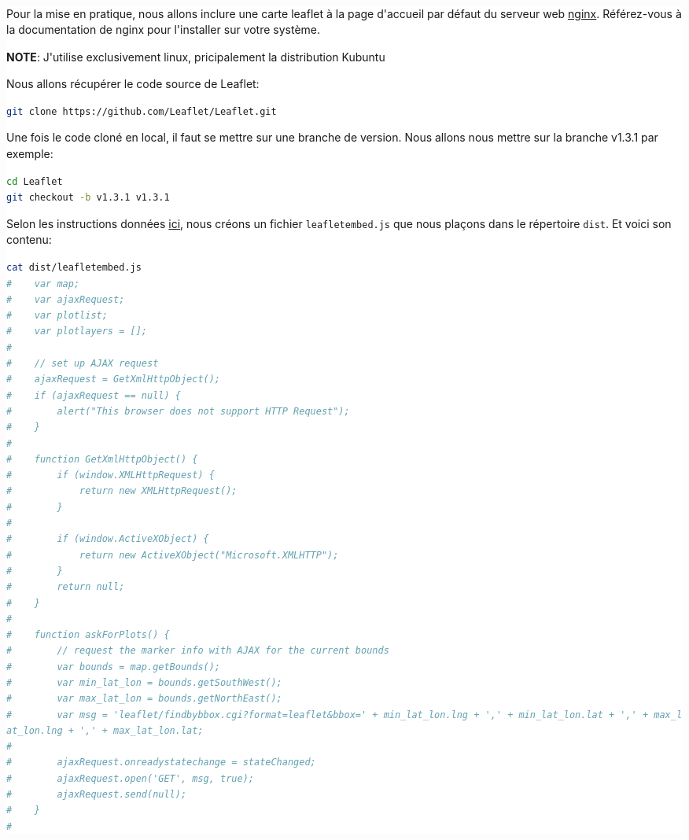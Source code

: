 Pour  la mise  en pratique,  nous allons  inclure une  carte
leaflet  à  la page  d'accueil  par  défaut du  serveur  web
[nginx](https://nginx.org/). Référez-vous à la documentation
de nginx pour l'installer sur votre système.


**NOTE**:  J'utilise exclusivement  linux, pricipalement  la
distribution Kubuntu

Nous allons récupérer le code source de Leaflet:



```bash
git clone https://github.com/Leaflet/Leaflet.git
```

Une fois le  code cloné en local, il faut  se mettre sur une
branche de version.  Nous allons nous mettre  sur la branche
v1.3.1 par exemple:


```bash
cd Leaflet
git checkout -b v1.3.1 v1.3.1
```

Selon           les           instructions           données
[ici](https://switch2osm.org/fr/utilisation-des-tuiles/debuter-avec-leaflet/),
nous créons  un fichier  `leafletembed.js` que  nous plaçons
dans le répertoire `dist`. Et voici son contenu:


```bash
cat dist/leafletembed.js
#    var map;
#    var ajaxRequest;
#    var plotlist;
#    var plotlayers = [];
#    
#    // set up AJAX request
#    ajaxRequest = GetXmlHttpObject();
#    if (ajaxRequest == null) {
#        alert("This browser does not support HTTP Request");
#    }
#    
#    function GetXmlHttpObject() {
#        if (window.XMLHttpRequest) {
#            return new XMLHttpRequest();
#        }
#    
#        if (window.ActiveXObject) {
#            return new ActiveXObject("Microsoft.XMLHTTP");
#        }
#        return null;
#    }
#    
#    function askForPlots() {
#        // request the marker info with AJAX for the current bounds
#        var bounds = map.getBounds();
#        var min_lat_lon = bounds.getSouthWest();
#        var max_lat_lon = bounds.getNorthEast();
#        var msg = 'leaflet/findbybbox.cgi?format=leaflet&bbox=' + min_lat_lon.lng + ',' + min_lat_lon.lat + ',' + max_lat_lon.lng + ',' + max_lat_lon.lat;
#    
#        ajaxRequest.onreadystatechange = stateChanged;
#        ajaxRequest.open('GET', msg, true);
#        ajaxRequest.send(null);
#    }
#    
```